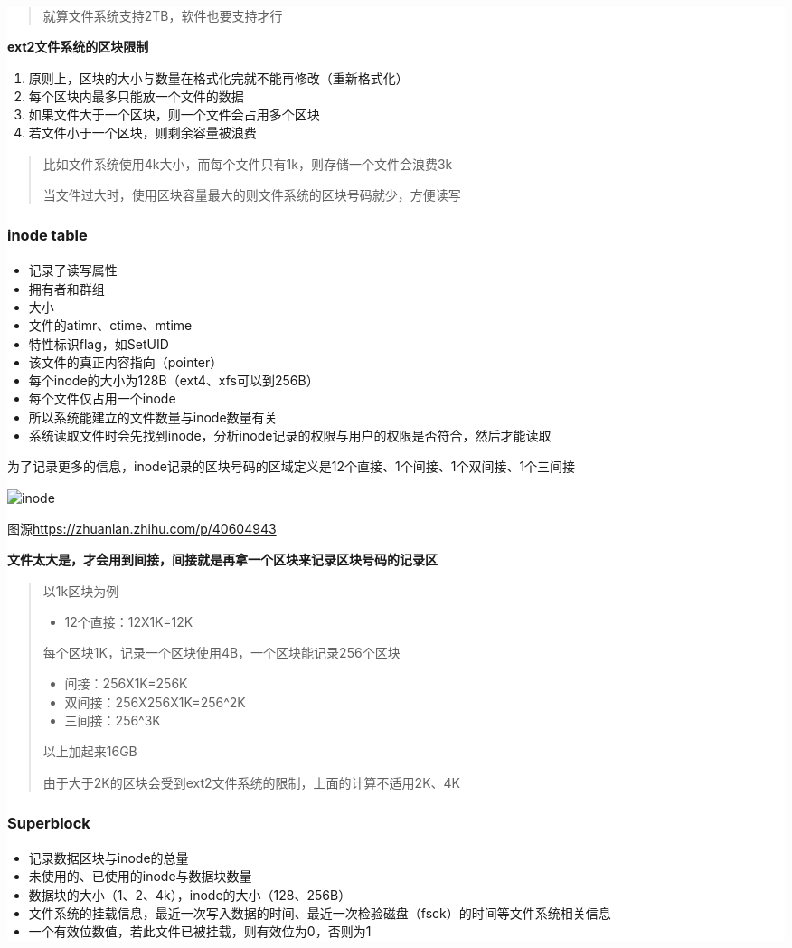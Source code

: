 > 就算文件系统支持2TB，软件也要支持才行

**ext2文件系统的区块限制**

1. 原则上，区块的大小与数量在格式化完就不能再修改（重新格式化）
2. 每个区块内最多只能放一个文件的数据
3. 如果文件大于一个区块，则一个文件会占用多个区块
4. 若文件小于一个区块，则剩余容量被浪费

> 比如文件系统使用4k大小，而每个文件只有1k，则存储一个文件会浪费3k
>
> 当文件过大时，使用区块容量最大的则文件系统的区块号码就少，方便读写

### inode table

- 记录了读写属性
- 拥有者和群组
- 大小
- 文件的atimr、ctime、mtime
- 特性标识flag，如SetUID
- 该文件的真正内容指向（pointer）
- 每个inode的大小为128B（ext4、xfs可以到256B）
- 每个文件仅占用一个inode
- 所以系统能建立的文件数量与inode数量有关
- 系统读取文件时会先找到inode，分析inode记录的权限与用户的权限是否符合，然后才能读取

为了记录更多的信息，inode记录的区块号码的区域定义是12个直接、1个间接、1个双间接、1个三间接

![inode](https://cdn.jsdelivr.net/gh/shepherdev/blog_image/article/2020/inode.jpg)

图源<https://zhuanlan.zhihu.com/p/40604943>

**文件太大是，才会用到间接，间接就是再拿一个区块来记录区块号码的记录区**

> 以1k区块为例
>
> - 12个直接：12X1K=12K
>
> 每个区块1K，记录一个区块使用4B，一个区块能记录256个区块
>
> - 间接：256X1K=256K
> - 双间接：256X256X1K=256^2K
> - 三间接：256^3K
>
> 以上加起来16GB
>
> 由于大于2K的区块会受到ext2文件系统的限制，上面的计算不适用2K、4K

### Superblock

- 记录数据区块与inode的总量
- 未使用的、已使用的inode与数据块数量
- 数据块的大小（1、2、4k），inode的大小（128、256B）
- 文件系统的挂载信息，最近一次写入数据的时间、最近一次检验磁盘（fsck）的时间等文件系统相关信息
- 一个有效位数值，若此文件已被挂载，则有效位为0，否则为1
